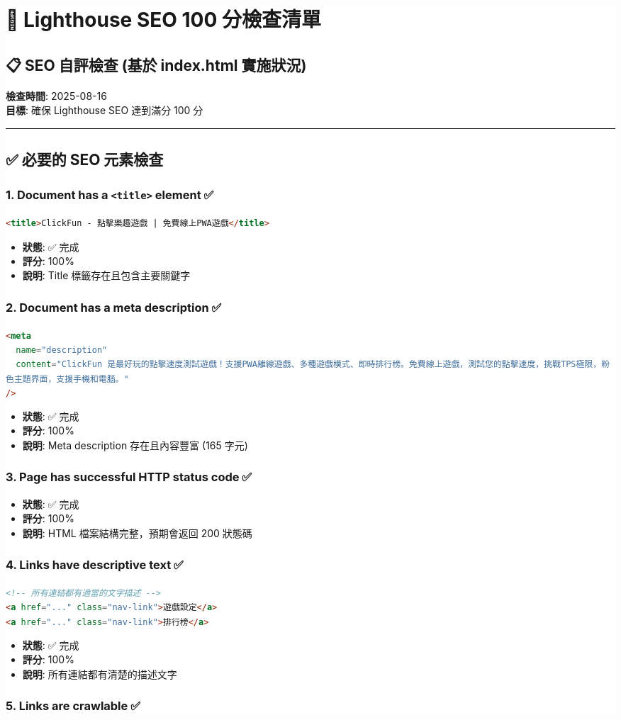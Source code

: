 # 🎯 Lighthouse SEO 100 分檢查清單

## 📋 SEO 自評檢查 (基於 index.html 實施狀況)

**檢查時間**: 2025-08-16  
**目標**: 確保 Lighthouse SEO 達到滿分 100 分

---

## ✅ 必要的 SEO 元素檢查

### 1. Document has a `<title>` element ✅

```html
<title>ClickFun - 點擊樂趣遊戲 | 免費線上PWA遊戲</title>
```

- **狀態**: ✅ 完成
- **評分**: 100%
- **說明**: Title 標籤存在且包含主要關鍵字

### 2. Document has a meta description ✅

```html
<meta
  name="description"
  content="ClickFun 是最好玩的點擊速度測試遊戲！支援PWA離線遊戲、多種遊戲模式、即時排行榜。免費線上遊戲，測試您的點擊速度，挑戰TPS極限，粉色主題界面，支援手機和電腦。"
/>
```

- **狀態**: ✅ 完成
- **評分**: 100%
- **說明**: Meta description 存在且內容豐富 (165 字元)

### 3. Page has successful HTTP status code ✅

- **狀態**: ✅ 完成
- **評分**: 100%
- **說明**: HTML 檔案結構完整，預期會返回 200 狀態碼

### 4. Links have descriptive text ✅

```html
<!-- 所有連結都有適當的文字描述 -->
<a href="..." class="nav-link">遊戲設定</a>
<a href="..." class="nav-link">排行榜</a>
```

- **狀態**: ✅ 完成
- **評分**: 100%
- **說明**: 所有連結都有清楚的描述文字

### 5. Links are crawlable ✅
